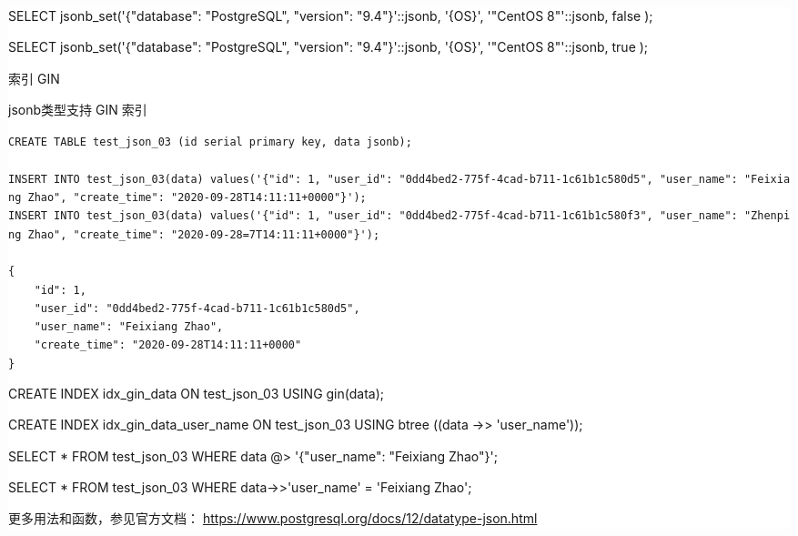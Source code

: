 SELECT jsonb_set('{"database": "PostgreSQL", "version": "9.4"}'::jsonb, '{OS}', '"CentOS 8"'::jsonb, false );

SELECT jsonb_set('{"database": "PostgreSQL", "version": "9.4"}'::jsonb, '{OS}', '"CentOS 8"'::jsonb, true );


索引 GIN

jsonb类型支持 GIN 索引
```
CREATE TABLE test_json_03 (id serial primary key, data jsonb);

INSERT INTO test_json_03(data) values('{"id": 1, "user_id": "0dd4bed2-775f-4cad-b711-1c61b1c580d5", "user_name": "Feixiang Zhao", "create_time": "2020-09-28T14:11:11+0000"}');
INSERT INTO test_json_03(data) values('{"id": 1, "user_id": "0dd4bed2-775f-4cad-b711-1c61b1c580f3", "user_name": "Zhenping Zhao", "create_time": "2020-09-28=7T14:11:11+0000"}');

{
    "id": 1,
    "user_id": "0dd4bed2-775f-4cad-b711-1c61b1c580d5",
    "user_name": "Feixiang Zhao",
    "create_time": "2020-09-28T14:11:11+0000"
}
```

CREATE INDEX idx_gin_data ON test_json_03 USING gin(data);

CREATE INDEX idx_gin_data_user_name ON test_json_03 USING btree ((data ->> 'user_name'));

SELECT * FROM test_json_03 WHERE data @> '{"user_name": "Feixiang Zhao"}';

SELECT * FROM test_json_03 WHERE data->>'user_name' = 'Feixiang Zhao';


更多用法和函数，参见官方文档：
https://www.postgresql.org/docs/12/datatype-json.html


